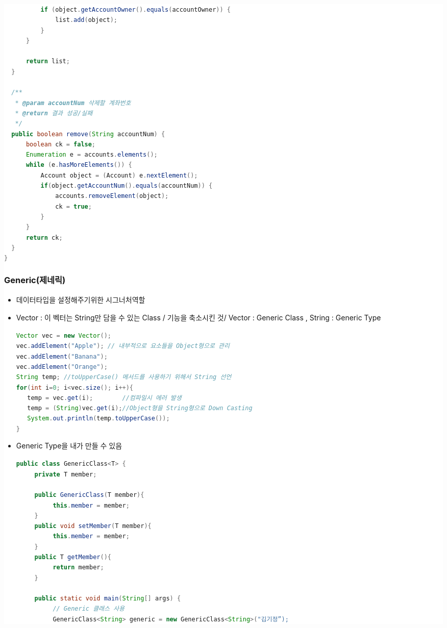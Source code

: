  ``` java
  			if (object.getAccountOwner().equals(accountOwner)) {
  				list.add(object);
  			}
  		}
  
  		return list;
  	}
  
  	/**
  	 * @param accountNum 삭제할 계좌번호
  	 * @return 결과 성공/실패
  	 */
  	public boolean remove(String accountNum) {
  		boolean ck = false;
  		Enumeration e = accounts.elements();
  		while (e.hasMoreElements()) {
  			Account object = (Account) e.nextElement();
  			if(object.getAccountNum().equals(accountNum)) {
  				accounts.removeElement(object);
  				ck = true;
  			}	
  		}
  		return ck;
  	}
  }
  ```

### Generic(제네릭)

- 데이터타입을 설정해주기위한 시그너처역할

- Vector<String> : 이 벡터는 String만 담을 수 있는 Class / 기능을 축소시킨 것/ Vector : Generic Class , String : Generic Type

  ``` java
  Vector vec = new Vector();
  vec.addElement("Apple"); // 내부적으로 요소들을 Object형으로 관리
  vec.addElement("Banana"); 
  vec.addElement("Orange"); 
  String temp; //toUpperCase() 메서드를 사용하기 위해서 String 선언
  for(int i=0; i<vec.size(); i++){ 
     temp = vec.get(i);        //컴파일시 에러 발생
     temp = (String)vec.get(i);//Object형을 String형으로 Down Casting
     System.out.println(temp.toUpperCase()); 
  }
  ```

- Generic Type을 내가 만들 수 있음

  ``` java
  public class GenericClass<T> {
       private T member;
       
       public GenericClass(T member){
            this.member = member;
       }
       public void setMember(T member){
            this.member = member;
       }
       public T getMember(){
            return member;
       }
       
       public static void main(String[] args) {
            // Generic 클래스 사용
            GenericClass<String> generic = new GenericClass<String>("김기정”);
  ```